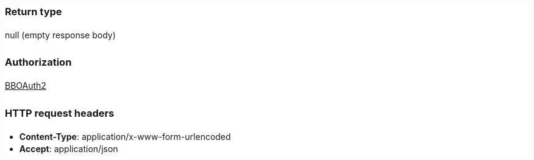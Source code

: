 ### Return type

null (empty response body)

### Authorization

[BBOAuth2](../README.md#BBOAuth2)

### HTTP request headers

 - **Content-Type**: application/x-www-form-urlencoded
 - **Accept**: application/json


